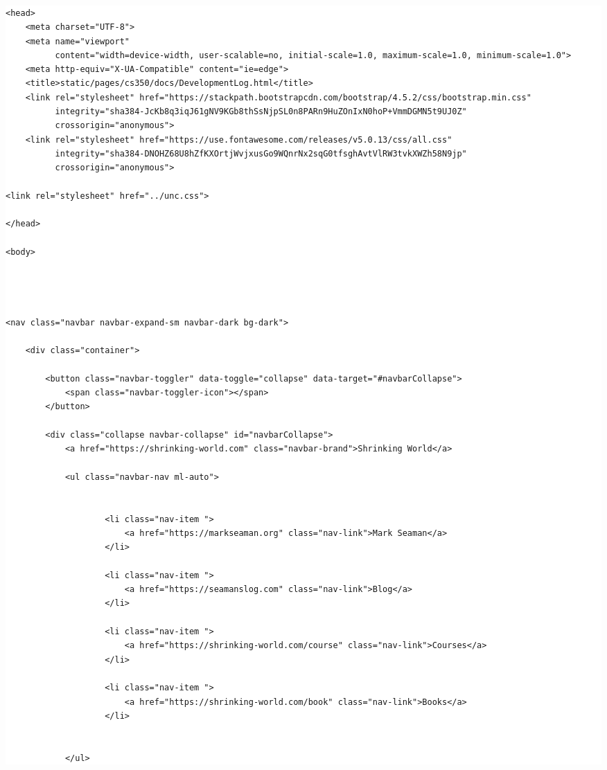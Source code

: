 <!doctype html>
<html lang="en">

    <head>
        <meta charset="UTF-8">
        <meta name="viewport"
              content="width=device-width, user-scalable=no, initial-scale=1.0, maximum-scale=1.0, minimum-scale=1.0">
        <meta http-equiv="X-UA-Compatible" content="ie=edge">
        <title>static/pages/cs350/docs/DevelopmentLog.html</title>
        <link rel="stylesheet" href="https://stackpath.bootstrapcdn.com/bootstrap/4.5.2/css/bootstrap.min.css"
              integrity="sha384-JcKb8q3iqJ61gNV9KGb8thSsNjpSL0n8PARn9HuZOnIxN0hoP+VmmDGMN5t9UJ0Z"
              crossorigin="anonymous">
        <link rel="stylesheet" href="https://use.fontawesome.com/releases/v5.0.13/css/all.css"
              integrity="sha384-DNOHZ68U8hZfKXOrtjWvjxusGo9WQnrNx2sqG0tfsghAvtVlRW3tvkXWZh58N9jp"
              crossorigin="anonymous">
        
    <link rel="stylesheet" href="../unc.css">

    </head>

    <body>

        
            

    <nav class="navbar navbar-expand-sm navbar-dark bg-dark">

        <div class="container">

            <button class="navbar-toggler" data-toggle="collapse" data-target="#navbarCollapse">
                <span class="navbar-toggler-icon"></span>
            </button>

            <div class="collapse navbar-collapse" id="navbarCollapse">
                <a href="https://shrinking-world.com" class="navbar-brand">Shrinking World</a>

                <ul class="navbar-nav ml-auto">

                    
                        <li class="nav-item ">
                            <a href="https://markseaman.org" class="nav-link">Mark Seaman</a>
                        </li>
                    
                        <li class="nav-item ">
                            <a href="https://seamanslog.com" class="nav-link">Blog</a>
                        </li>
                    
                        <li class="nav-item ">
                            <a href="https://shrinking-world.com/course" class="nav-link">Courses</a>
                        </li>
                    
                        <li class="nav-item ">
                            <a href="https://shrinking-world.com/book" class="nav-link">Books</a>
                        </li>
                    

                </ul>
